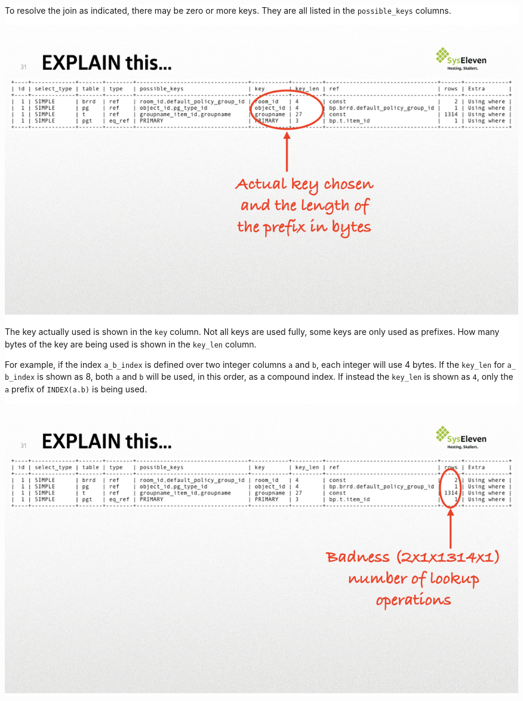 To resolve the join as indicated, there may be zero or more keys.
They are all listed in the `possible_keys` columns.

![](/uploads/2015/04/explain-040.jpg)

The key actually used is shown in the `key` column.
Not all keys are used fully, some keys are only used as prefixes.
How many bytes of the key are being used is shown in the `key_len` column.

For example, if the index `a_b_index` is defined over two integer columns `a` and `b`, each integer will use 4 bytes.
If the `key_len` for `a_b_index` is shown as 8, both `a` and `b` will be used, in this order, as a compound index.
If instead the `key_len` is shown as `4`, only the `a` prefix of `INDEX(a.b)` is being used.

![](/uploads/2015/04/explain-041.jpg)